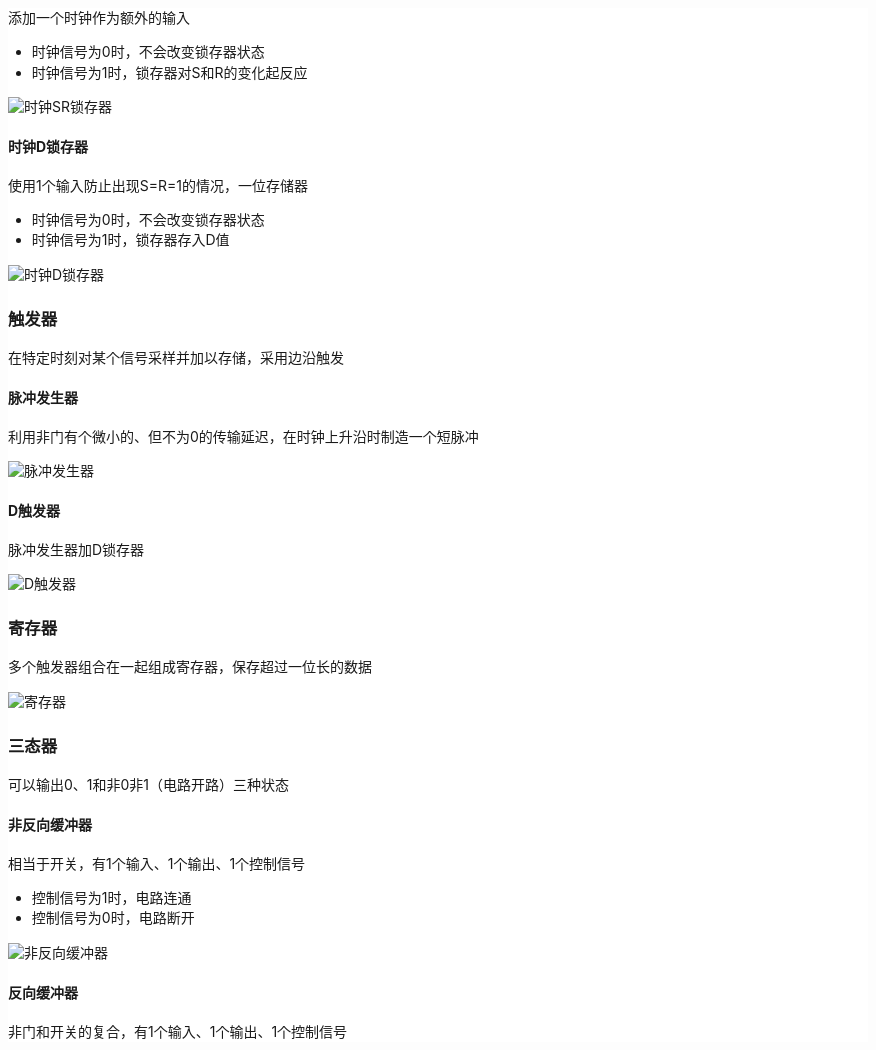添加一个时钟作为额外的输入

* 时钟信号为0时，不会改变锁存器状态
* 时钟信号为1时，锁存器对S和R的变化起反应

![时钟SR锁存器](https://raw.githubusercontent.com/wchaochao/images/master/gitbook-computer-composition/clock-latches.png)

#### 时钟D锁存器

使用1个输入防止出现S=R=1的情况，一位存储器

* 时钟信号为0时，不会改变锁存器状态
* 时钟信号为1时，锁存器存入D值

![时钟D锁存器](https://raw.githubusercontent.com/wchaochao/images/master/gitbook-computer-composition/D-Latches.png)

### 触发器

在特定时刻对某个信号采样并加以存储，采用边沿触发

#### 脉冲发生器

利用非门有个微小的、但不为0的传输延迟，在时钟上升沿时制造一个短脉冲

![脉冲发生器](https://raw.githubusercontent.com/wchaochao/images/master/gitbook-computer-composition/plus-generator.png)

#### D触发器

脉冲发生器加D锁存器

![D触发器](https://raw.githubusercontent.com/wchaochao/images/master/gitbook-computer-composition/D-trigger.png)

### 寄存器

多个触发器组合在一起组成寄存器，保存超过一位长的数据

![寄存器](https://raw.githubusercontent.com/wchaochao/images/master/gitbook-computer-composition/register.png)

### 三态器

可以输出0、1和非0非1（电路开路）三种状态

#### 非反向缓冲器

相当于开关，有1个输入、1个输出、1个控制信号

* 控制信号为1时，电路连通
* 控制信号为0时，电路断开

![非反向缓冲器](https://raw.githubusercontent.com/wchaochao/images/master/gitbook-computer-composition/Not-inverting-buffer.png)

#### 反向缓冲器

非门和开关的复合，有1个输入、1个输出、1个控制信号
